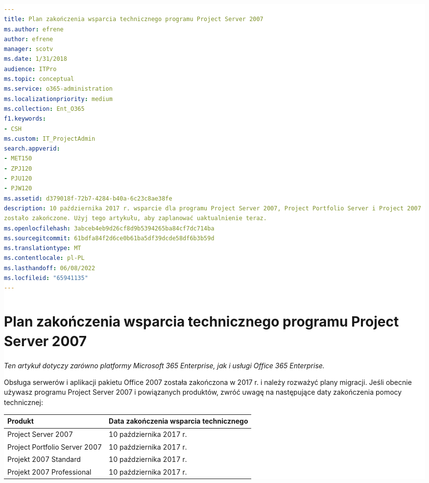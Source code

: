 ```yaml
---
title: Plan zakończenia wsparcia technicznego programu Project Server 2007
ms.author: efrene
author: efrene
manager: scotv
ms.date: 1/31/2018
audience: ITPro
ms.topic: conceptual
ms.service: o365-administration
ms.localizationpriority: medium
ms.collection: Ent_O365
f1.keywords:
- CSH
ms.custom: IT_ProjectAdmin
search.appverid:
- MET150
- ZPJ120
- PJU120
- PJW120
ms.assetid: d379018f-72b7-4284-b40a-6c23c8ae38fe
description: 10 października 2017 r. wsparcie dla programu Project Server 2007, Project Portfolio Server i Project 2007 zostało zakończone. Użyj tego artykułu, aby zaplanować uaktualnienie teraz.
ms.openlocfilehash: 3abceb4eb9d26cf8d9b5394265ba84cf7dc714ba
ms.sourcegitcommit: 61bdfa84f2d6ce0b61ba5df39dcde58df6b3b59d
ms.translationtype: MT
ms.contentlocale: pl-PL
ms.lasthandoff: 06/08/2022
ms.locfileid: "65941135"
---
```

# <a name="project-server-2007-end-of-support-roadmap"></a>Plan zakończenia wsparcia technicznego programu Project Server 2007

*Ten artykuł dotyczy zarówno platformy Microsoft 365 Enterprise, jak i usługi Office 365 Enterprise.*

Obsługa serwerów i aplikacji pakietu Office 2007 została zakończona w 2017 r. i należy rozważyć plany migracji. Jeśli obecnie używasz programu Project Server 2007 i powiązanych produktów, zwróć uwagę na następujące daty zakończenia pomocy technicznej:
  
|**Produkt**|**Data zakończenia wsparcia technicznego**|
|:-----|:-----|
|Project Server 2007  <br/> |10 października 2017 r.  <br/> |
|Project Portfolio Server 2007  <br/> |10 października 2017 r.  <br/> |
|Projekt 2007 Standard  <br/> |10 października 2017 r.  <br/> |
|Projekt 2007 Professional  <br/> |10 października 2017 r.  <br/> |
   
